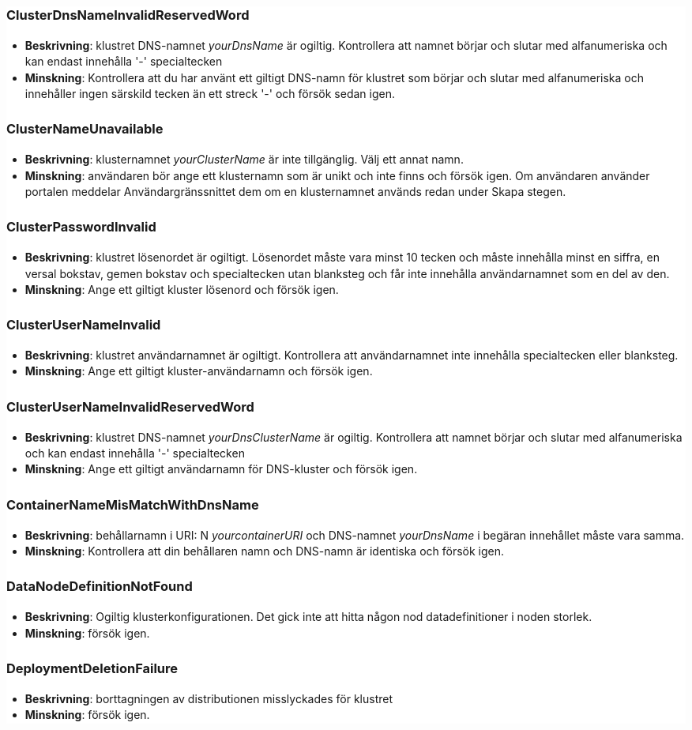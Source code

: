 ### <a id="ClusterDnsNameInvalidReservedWord"></a>ClusterDnsNameInvalidReservedWord
* **Beskrivning**: klustret DNS-namnet *yourDnsName* är ogiltig. Kontrollera att namnet börjar och slutar med alfanumeriska och kan endast innehålla '-' specialtecken  
* **Minskning**: Kontrollera att du har använt ett giltigt DNS-namn för klustret som börjar och slutar med alfanumeriska och innehåller ingen särskild tecken än ett streck '-' och försök sedan igen.

### <a id="ClusterNameUnavailable"></a>ClusterNameUnavailable
* **Beskrivning**: klusternamnet *yourClusterName* är inte tillgänglig. Välj ett annat namn.  
* **Minskning**: användaren bör ange ett klusternamn som är unikt och inte finns och försök igen. Om användaren använder portalen meddelar Användargränssnittet dem om en klusternamnet används redan under Skapa stegen.

### <a id="ClusterPasswordInvalid"></a>ClusterPasswordInvalid
* **Beskrivning**: klustret lösenordet är ogiltigt. Lösenordet måste vara minst 10 tecken och måste innehålla minst en siffra, en versal bokstav, gemen bokstav och specialtecken utan blanksteg och får inte innehålla användarnamnet som en del av den.  
* **Minskning**: Ange ett giltigt kluster lösenord och försök igen.

### <a id="ClusterUserNameInvalid"></a>ClusterUserNameInvalid
* **Beskrivning**: klustret användarnamnet är ogiltigt. Kontrollera att användarnamnet inte innehålla specialtecken eller blanksteg.  
* **Minskning**: Ange ett giltigt kluster-användarnamn och försök igen.

### <a id="ClusterUserNameInvalidReservedWord"></a>ClusterUserNameInvalidReservedWord
* **Beskrivning**: klustret DNS-namnet *yourDnsClusterName* är ogiltig. Kontrollera att namnet börjar och slutar med alfanumeriska och kan endast innehålla '-' specialtecken  
* **Minskning**: Ange ett giltigt användarnamn för DNS-kluster och försök igen.

### <a id="ContainerNameMisMatchWithDnsName"></a>ContainerNameMisMatchWithDnsName
* **Beskrivning**: behållarnamn i URI: N *yourcontainerURI* och DNS-namnet *yourDnsName* i begäran innehållet måste vara samma.  
* **Minskning**: Kontrollera att din behållaren namn och DNS-namn är identiska och försök igen.

### <a id="DataNodeDefinitionNotFound"></a>DataNodeDefinitionNotFound
* **Beskrivning**: Ogiltig klusterkonfigurationen. Det gick inte att hitta någon nod datadefinitioner i noden storlek.  
* **Minskning**: försök igen.

### <a id="DeploymentDeletionFailure"></a>DeploymentDeletionFailure
* **Beskrivning**: borttagningen av distributionen misslyckades för klustret  
* **Minskning**: försök igen.

